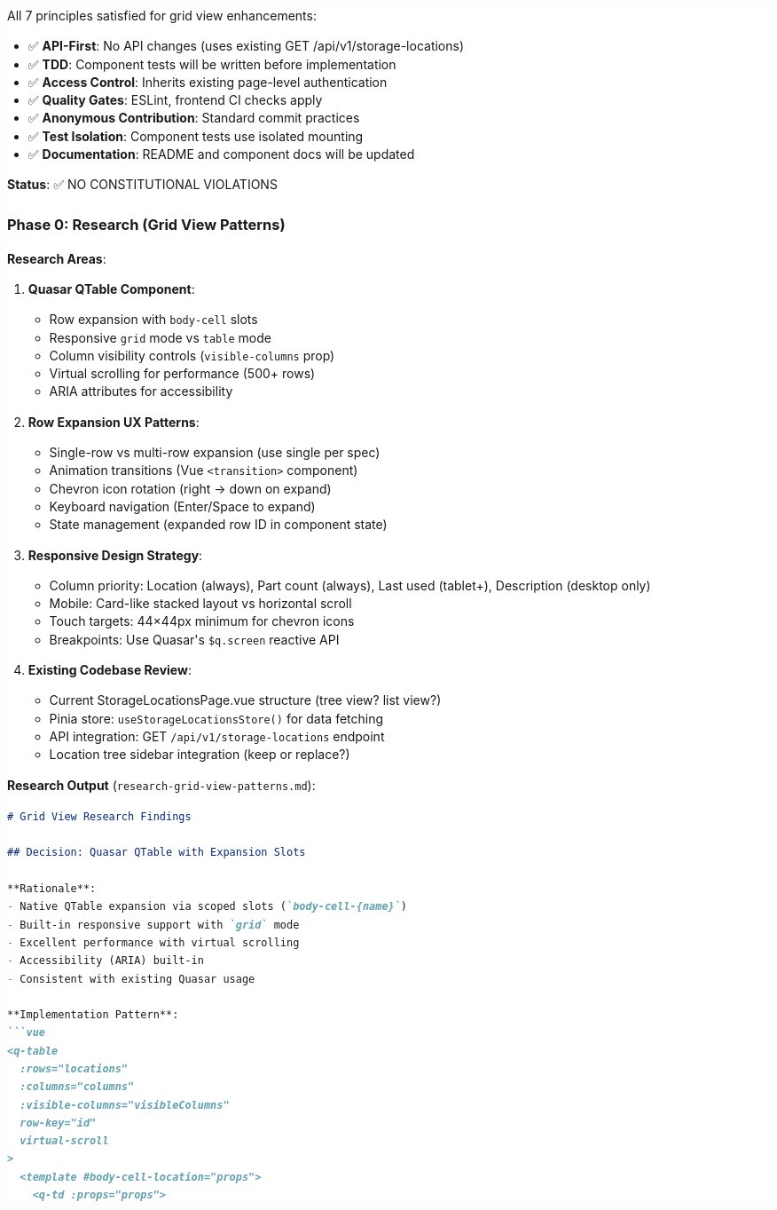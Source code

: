 All 7 principles satisfied for grid view enhancements:

- ✅ **API-First**: No API changes (uses existing GET /api/v1/storage-locations)
- ✅ **TDD**: Component tests will be written before implementation
- ✅ **Access Control**: Inherits existing page-level authentication
- ✅ **Quality Gates**: ESLint, frontend CI checks apply
- ✅ **Anonymous Contribution**: Standard commit practices
- ✅ **Test Isolation**: Component tests use isolated mounting
- ✅ **Documentation**: README and component docs will be updated

**Status**: ✅ NO CONSTITUTIONAL VIOLATIONS

### Phase 0: Research (Grid View Patterns)

**Research Areas**:

1. **Quasar QTable Component**:
   - Row expansion with `body-cell` slots
   - Responsive `grid` mode vs `table` mode
   - Column visibility controls (`visible-columns` prop)
   - Virtual scrolling for performance (500+ rows)
   - ARIA attributes for accessibility

2. **Row Expansion UX Patterns**:
   - Single-row vs multi-row expansion (use single per spec)
   - Animation transitions (Vue `<transition>` component)
   - Chevron icon rotation (right → down on expand)
   - Keyboard navigation (Enter/Space to expand)
   - State management (expanded row ID in component state)

3. **Responsive Design Strategy**:
   - Column priority: Location (always), Part count (always), Last used (tablet+), Description (desktop only)
   - Mobile: Card-like stacked layout vs horizontal scroll
   - Touch targets: 44×44px minimum for chevron icons
   - Breakpoints: Use Quasar's `$q.screen` reactive API

4. **Existing Codebase Review**:
   - Current StorageLocationsPage.vue structure (tree view? list view?)
   - Pinia store: `useStorageLocationsStore()` for data fetching
   - API integration: GET `/api/v1/storage-locations` endpoint
   - Location tree sidebar integration (keep or replace?)

**Research Output** (`research-grid-view-patterns.md`):

```markdown
# Grid View Research Findings

## Decision: Quasar QTable with Expansion Slots

**Rationale**:
- Native QTable expansion via scoped slots (`body-cell-{name}`)
- Built-in responsive support with `grid` mode
- Excellent performance with virtual scrolling
- Accessibility (ARIA) built-in
- Consistent with existing Quasar usage

**Implementation Pattern**:
```vue
<q-table
  :rows="locations"
  :columns="columns"
  :visible-columns="visibleColumns"
  row-key="id"
  virtual-scroll
>
  <template #body-cell-location="props">
    <q-td :props="props">
```